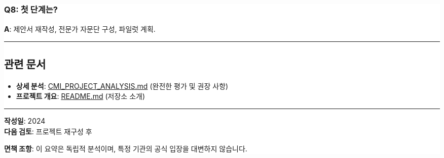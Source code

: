 ### Q8: 첫 단계는?
**A**: 제안서 재작성, 전문가 자문단 구성, 파일럿 계획.

---

## 관련 문서

- **상세 분석**: [CMI_PROJECT_ANALYSIS.md](./CMI_PROJECT_ANALYSIS.md) (완전한 평가 및 권장 사항)
- **프로젝트 개요**: [README.md](./README.md) (저장소 소개)

---

**작성일**: 2024  
**다음 검토**: 프로젝트 재구성 후  

**면책 조항**: 이 요약은 독립적 분석이며, 특정 기관의 공식 입장을 대변하지 않습니다.
